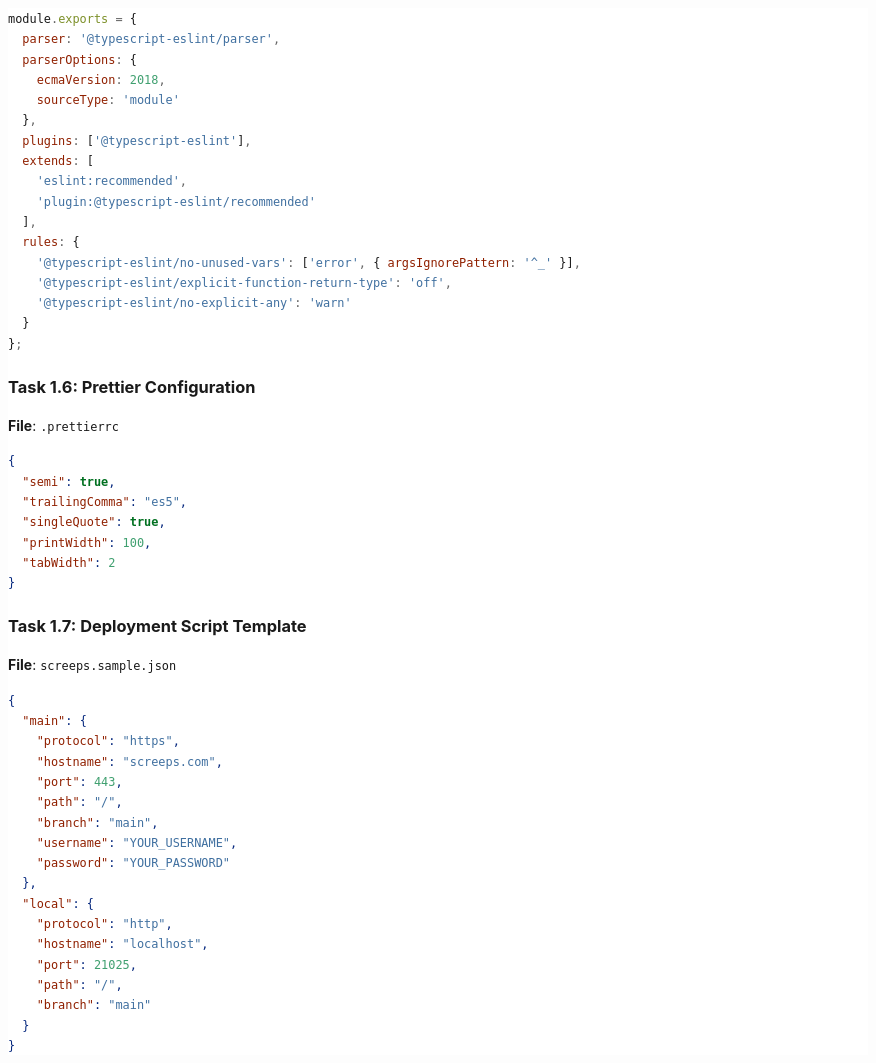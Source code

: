 ```javascript
module.exports = {
  parser: '@typescript-eslint/parser',
  parserOptions: {
    ecmaVersion: 2018,
    sourceType: 'module'
  },
  plugins: ['@typescript-eslint'],
  extends: [
    'eslint:recommended',
    'plugin:@typescript-eslint/recommended'
  ],
  rules: {
    '@typescript-eslint/no-unused-vars': ['error', { argsIgnorePattern: '^_' }],
    '@typescript-eslint/explicit-function-return-type': 'off',
    '@typescript-eslint/no-explicit-any': 'warn'
  }
};
```

### Task 1.6: Prettier Configuration
**File**: `.prettierrc`

```json
{
  "semi": true,
  "trailingComma": "es5",
  "singleQuote": true,
  "printWidth": 100,
  "tabWidth": 2
}
```

### Task 1.7: Deployment Script Template
**File**: `screeps.sample.json`

```json
{
  "main": {
    "protocol": "https",
    "hostname": "screeps.com",
    "port": 443,
    "path": "/",
    "branch": "main",
    "username": "YOUR_USERNAME",
    "password": "YOUR_PASSWORD"
  },
  "local": {
    "protocol": "http",
    "hostname": "localhost",
    "port": 21025,
    "path": "/",
    "branch": "main"
  }
}
```
